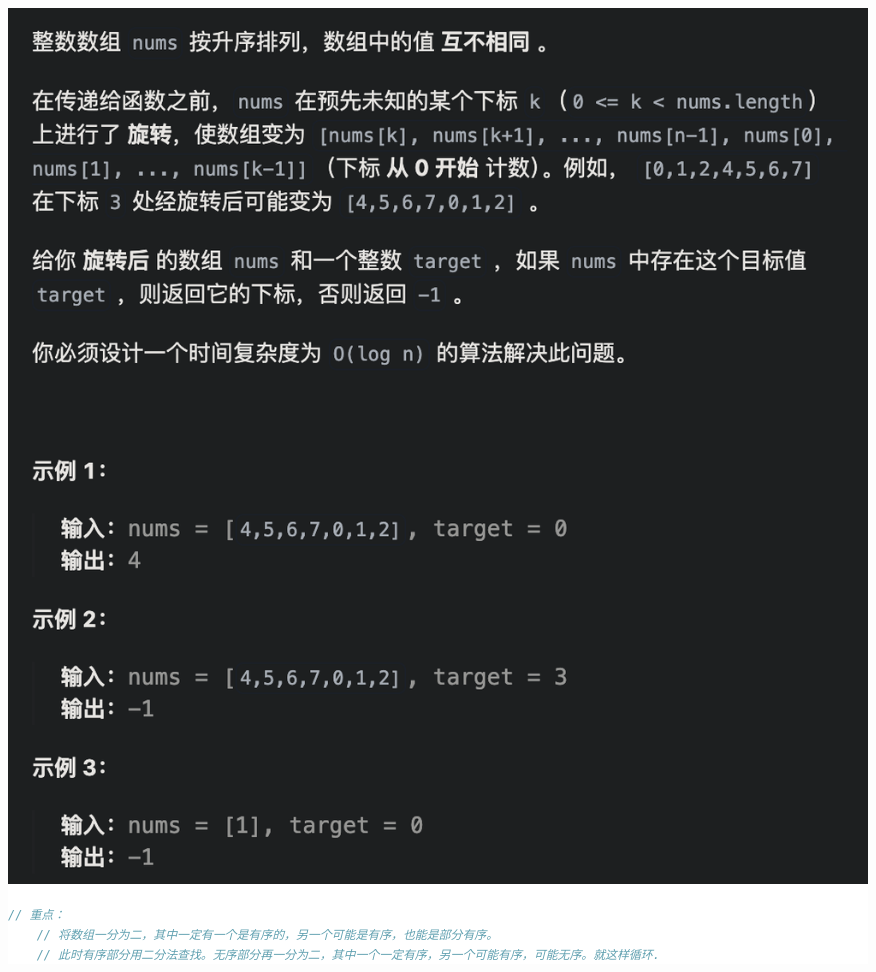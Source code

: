 ![image-20250131190512774](./数组.assets/image-20250131190512774.png)

```c
// 重点：
    // 将数组一分为二，其中一定有一个是有序的，另一个可能是有序，也能是部分有序。
    // 此时有序部分用二分法查找。无序部分再一分为二，其中一个一定有序，另一个可能有序，可能无序。就这样循环.
```
